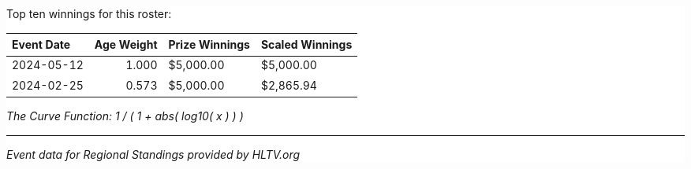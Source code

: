 Top ten winnings for this roster:<br />

| Event Date | Age Weight | Prize Winnings | Scaled Winnings |
| :- | -: | :- | :- |
| 2024-05-12 |      1.000 | $5,000.00      | $5,000.00       |
| 2024-02-25 |      0.573 | $5,000.00      | $2,865.94       |


<span id="curveFunction"></span>_The Curve Function: 1 / ( 1 + abs( log10( x ) ) )_<br />

---
_Event data for Regional Standings provided by HLTV.org_<br />
